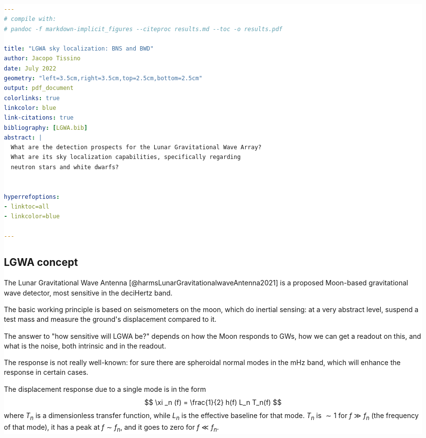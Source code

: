 ```yaml
---
# compile with:
# pandoc -f markdown-implicit_figures --citeproc results.md --toc -o results.pdf

title: "LGWA sky localization: BNS and BWD"
author: Jacopo Tissino
date: July 2022
geometry: "left=3.5cm,right=3.5cm,top=2.5cm,bottom=2.5cm"
output: pdf_document
colorlinks: true
linkcolor: blue
link-citations: true
bibliography: [LGWA.bib]
abstract: |
  What are the detection prospects for the Lunar Gravitational Wave Array?
  What are its sky localization capabilities, specifically regarding 
  neutron stars and white dwarfs?


hyperrefoptions:
- linktoc=all
- linkcolor=blue

---
```




## LGWA concept

The Lunar Gravitational Wave Antenna [@harmsLunarGravitationalwaveAntenna2021] is 
a proposed Moon-based gravitational wave detector, most sensitive in the deciHertz band.

The basic working principle is based on seismometers on the moon, which do inertial sensing: 
at a very abstract level, suspend a test mass and measure the ground's displacement
compared to it.

The answer to "how sensitive will LGWA be?" depends on 
how the Moon responds to GWs, how we can get a readout on this,
and what is the noise, both intrinsic and in the readout.

The response is not really well-known: for sure there are
spheroidal normal modes in the mHz band, which will enhance the 
response in certain cases.

The displacement response due to a single mode is in the form 
$$ \xi _n (f) = \frac{1}{2} h(f) L_n T_n(f)
$$
where $T_n$ is a dimensionless transfer function, while $L_n$ is the effective baseline 
for that mode.
$T_n$ is $\sim 1$ for $f \gg f_n$ (the frequency of that mode), 
it has a peak at $f \sim f_n$, and it goes to zero for $f \ll f_n$.
